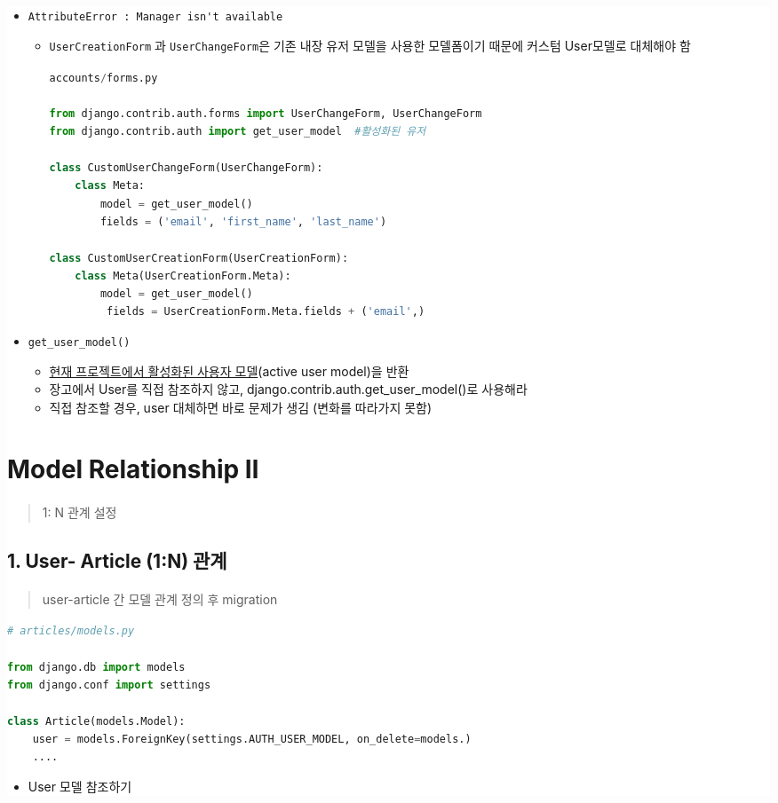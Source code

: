 

- `AttributeError : Manager isn't available`

  - `UserCreationForm` 과 `UserChangeForm`은 기존 내장 유저 모델을 사용한 모델폼이기 때문에 커스텀 User모델로 대체해야 함

    ```python
    accounts/forms.py
    
    from django.contrib.auth.forms import UserChangeForm, UserChangeForm
    from django.contrib.auth import get_user_model	#활성화된 유저
    
    class CustomUserChangeForm(UserChangeForm):
        class Meta:
            model = get_user_model()
            fields = ('email', 'first_name', 'last_name')
    
    class CustomUserCreationForm(UserCreationForm):
        class Meta(UserCreationForm.Meta):
            model = get_user_model()
             fields = UserCreationForm.Meta.fields + ('email',)
    ```

    

- `get_user_model()`

  - <u>현재 프로젝트에서 활성화된 사용자 모델</u>(active user model)을 반환
  - 장고에서 User를 직접 참조하지 않고, django.contrib.auth.get_user_model()로 사용해라
  - 직접 참조할 경우, user 대체하면 바로 문제가 생김 (변화를 따라가지 못함)

  



# Model Relationship Ⅱ

> 1: N 관계 설정



## 1. User- Article (1:N) 관계

> user-article 간 모델 관계 정의 후 migration

```python
# articles/models.py

from django.db import models
from django.conf import settings

class Article(models.Model):
    user = models.ForeignKey(settings.AUTH_USER_MODEL, on_delete=models.)
    ....
```



- User 모델 참조하기
